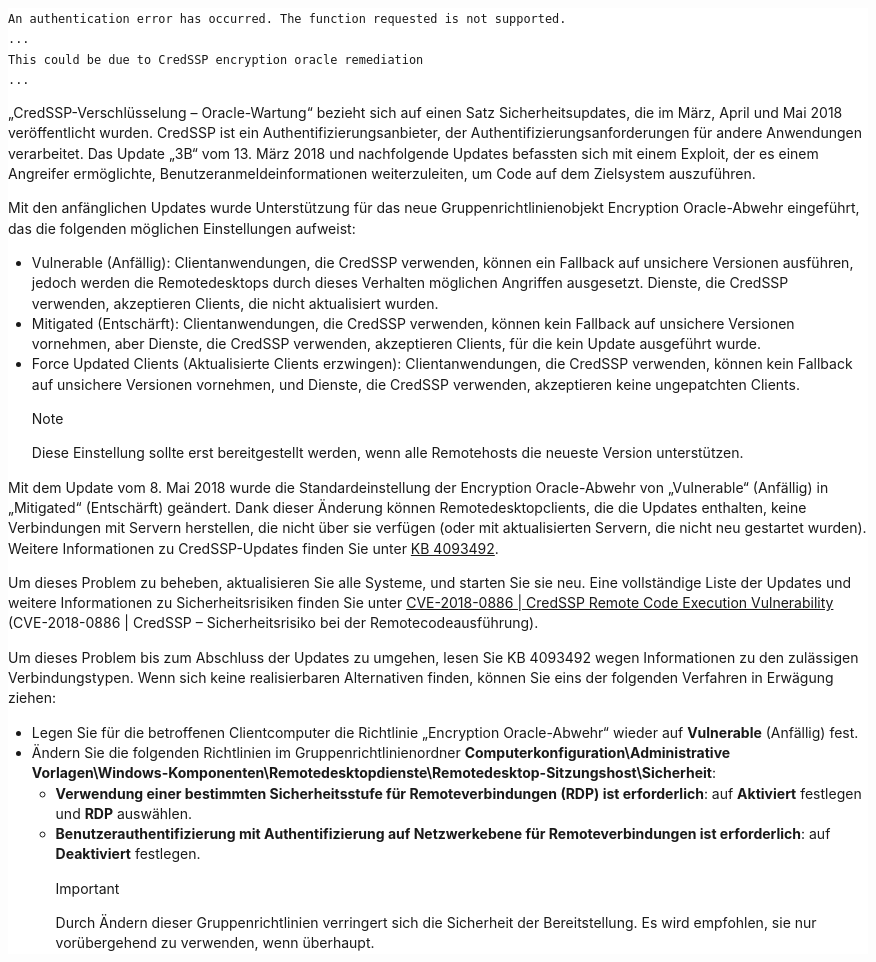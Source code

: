 ```
An authentication error has occurred. The function requested is not supported.
...
This could be due to CredSSP encryption oracle remediation
...
```

„CredSSP-Verschlüsselung – Oracle-Wartung“ bezieht sich auf einen Satz Sicherheitsupdates, die im März, April und Mai 2018 veröffentlicht wurden. CredSSP ist ein Authentifizierungsanbieter, der Authentifizierungsanforderungen für andere Anwendungen verarbeitet. Das Update „3B“ vom 13. März 2018 und nachfolgende Updates befassten sich mit einem Exploit, der es einem Angreifer ermöglichte, Benutzeranmeldeinformationen weiterzuleiten, um Code auf dem Zielsystem auszuführen.

Mit den anfänglichen Updates wurde Unterstützung für das neue Gruppenrichtlinienobjekt Encryption Oracle-Abwehr eingeführt, das die folgenden möglichen Einstellungen aufweist:

  - Vulnerable (Anfällig): Clientanwendungen, die CredSSP verwenden, können ein Fallback auf unsichere Versionen ausführen, jedoch werden die Remotedesktops durch dieses Verhalten möglichen Angriffen ausgesetzt. Dienste, die CredSSP verwenden, akzeptieren Clients, die nicht aktualisiert wurden.
  - Mitigated (Entschärft): Clientanwendungen, die CredSSP verwenden, können kein Fallback auf unsichere Versionen vornehmen, aber Dienste, die CredSSP verwenden, akzeptieren Clients, für die kein Update ausgeführt wurde.
  - Force Updated Clients (Aktualisierte Clients erzwingen): Clientanwendungen, die CredSSP verwenden, können kein Fallback auf unsichere Versionen vornehmen, und Dienste, die CredSSP verwenden, akzeptieren keine ungepatchten Clients. 
    > [!NOTE]
    > Diese Einstellung sollte erst bereitgestellt werden, wenn alle Remotehosts die neueste Version unterstützen.

Mit dem Update vom 8. Mai 2018 wurde die Standardeinstellung der Encryption Oracle-Abwehr von „Vulnerable“ (Anfällig) in „Mitigated“ (Entschärft) geändert. Dank dieser Änderung können Remotedesktopclients, die die Updates enthalten, keine Verbindungen mit Servern herstellen, die nicht über sie verfügen (oder mit aktualisierten Servern, die nicht neu gestartet wurden). Weitere Informationen zu CredSSP-Updates finden Sie unter [KB 4093492](https://support.microsoft.com/help/4093492/credssp-updates-for-cve-2018-0886-march-13-2018).

Um dieses Problem zu beheben, aktualisieren Sie alle Systeme, und starten Sie sie neu. Eine vollständige Liste der Updates und weitere Informationen zu Sicherheitsrisiken finden Sie unter [CVE-2018-0886 | CredSSP Remote Code Execution Vulnerability](https://portal.msrc.microsoft.com/security-guidance/advisory/CVE-2018-0886) (CVE-2018-0886 | CredSSP – Sicherheitsrisiko bei der Remotecodeausführung).

Um dieses Problem bis zum Abschluss der Updates zu umgehen, lesen Sie KB 4093492 wegen Informationen zu den zulässigen Verbindungstypen. Wenn sich keine realisierbaren Alternativen finden, können Sie eins der folgenden Verfahren in Erwägung ziehen:

- Legen Sie für die betroffenen Clientcomputer die Richtlinie „Encryption Oracle-Abwehr“ wieder auf **Vulnerable** (Anfällig) fest.
- Ändern Sie die folgenden Richtlinien im Gruppenrichtlinienordner **Computerkonfiguration\\Administrative Vorlagen\\Windows-Komponenten\\Remotedesktopdienste\\Remotedesktop-Sitzungshost\\Sicherheit**:  
  - **Verwendung einer bestimmten Sicherheitsstufe für Remoteverbindungen (RDP) ist erforderlich**: auf **Aktiviert** festlegen und **RDP** auswählen.
  - **Benutzerauthentifizierung mit Authentifizierung auf Netzwerkebene für Remoteverbindungen ist erforderlich**: auf **Deaktiviert** festlegen.
    > [!IMPORTANT]  
    > Durch Ändern dieser Gruppenrichtlinien verringert sich die Sicherheit der Bereitstellung. Es wird empfohlen, sie nur vorübergehend zu verwenden, wenn überhaupt.
